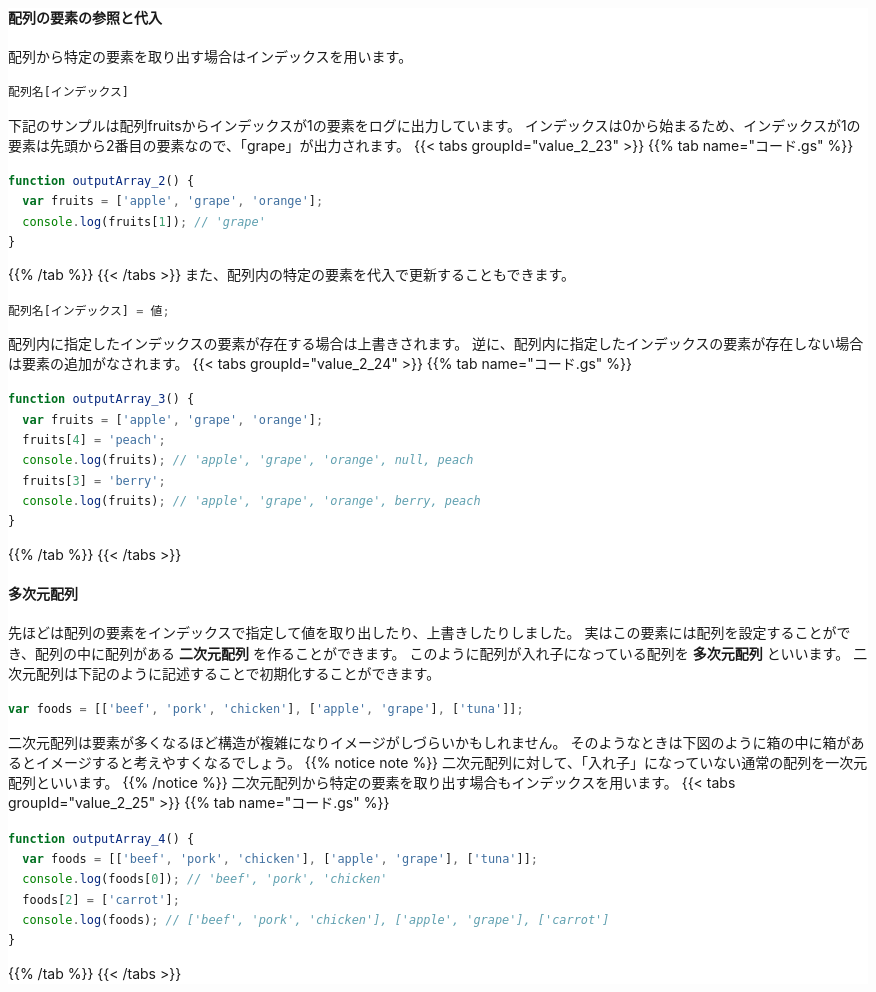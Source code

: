 #### 配列の要素の参照と代入
配列から特定の要素を取り出す場合はインデックスを用います。
```js
配列名[インデックス]
```

下記のサンプルは配列fruitsからインデックスが1の要素をログに出力しています。
インデックスは0から始まるため、インデックスが1の要素は先頭から2番目の要素なので、「grape」が出力されます。
{{< tabs groupId="value_2_23" >}}
{{% tab name="コード.gs" %}}
```js
function outputArray_2() {
  var fruits = ['apple', 'grape', 'orange'];
  console.log(fruits[1]); // 'grape'
}
```
{{% /tab %}}
{{< /tabs >}}
また、配列内の特定の要素を代入で更新することもできます。
```js
配列名[インデックス] = 値;
```
配列内に指定したインデックスの要素が存在する場合は上書きされます。
逆に、配列内に指定したインデックスの要素が存在しない場合は要素の追加がなされます。
{{< tabs groupId="value_2_24" >}}
{{% tab name="コード.gs" %}}
```js
function outputArray_3() {
  var fruits = ['apple', 'grape', 'orange'];
  fruits[4] = 'peach';
  console.log(fruits); // 'apple', 'grape', 'orange', null, peach
  fruits[3] = 'berry';
  console.log(fruits); // 'apple', 'grape', 'orange', berry, peach
}
```
{{% /tab %}}
{{< /tabs >}}

#### 多次元配列
先ほどは配列の要素をインデックスで指定して値を取り出したり、上書きしたりしました。
実はこの要素には配列を設定することができ、配列の中に配列がある **二次元配列** を作ることができます。
このように配列が入れ子になっている配列を **多次元配列** といいます。
二次元配列は下記のように記述することで初期化することができます。
```js
var foods = [['beef', 'pork', 'chicken'], ['apple', 'grape'], ['tuna']];
```
二次元配列は要素が多くなるほど構造が複雑になりイメージがしづらいかもしれません。
そのようなときは下図のように箱の中に箱があるとイメージすると考えやすくなるでしょう。
{{% notice note %}}
二次元配列に対して、「入れ子」になっていない通常の配列を一次元配列といいます。
{{% /notice %}}
二次元配列から特定の要素を取り出す場合もインデックスを用います。
{{< tabs groupId="value_2_25" >}}
{{% tab name="コード.gs" %}}
```js
function outputArray_4() {
  var foods = [['beef', 'pork', 'chicken'], ['apple', 'grape'], ['tuna']];
  console.log(foods[0]); // 'beef', 'pork', 'chicken'
  foods[2] = ['carrot'];
  console.log(foods); // ['beef', 'pork', 'chicken'], ['apple', 'grape'], ['carrot']
}
```
{{% /tab %}}
{{< /tabs >}}
